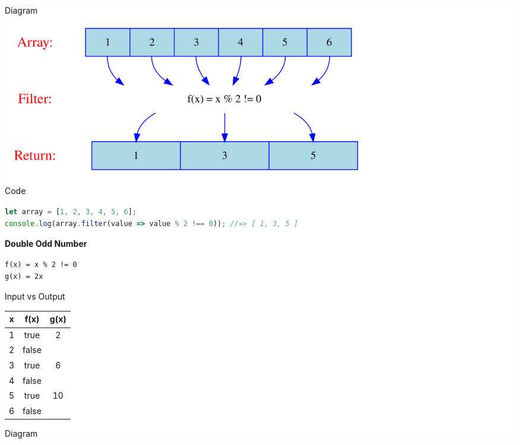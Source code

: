 Diagram

<img src="assets/array-filter-centralized.svg" alt="Array.filter" width="600">

Code

```js
let array = [1, 2, 3, 4, 5, 6];
console.log(array.filter(value => value % 2 !== 0)); //=> [ 1, 3, 5 ]
```

**Double Odd Number**

```
f(x) = x % 2 != 0
g(x) = 2x
```

Input vs Output

| x   | f(x)  | g(x) |
| --- | :---: | :--: |
| 1   | true  |  2   |
| 2   | false |      |
| 3   | true  |  6   |
| 4   | false |      |
| 5   | true  |  10  |
| 6   | false |      |

Diagram
